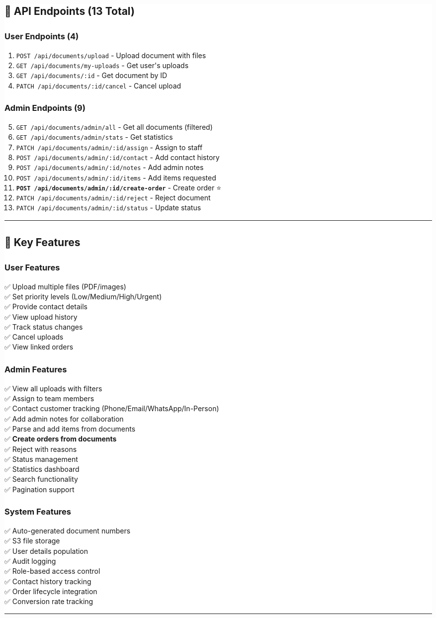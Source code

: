 ## 🔌 API Endpoints (13 Total)

### User Endpoints (4)
1. `POST /api/documents/upload` - Upload document with files
2. `GET /api/documents/my-uploads` - Get user's uploads
3. `GET /api/documents/:id` - Get document by ID
4. `PATCH /api/documents/:id/cancel` - Cancel upload

### Admin Endpoints (9)
5. `GET /api/documents/admin/all` - Get all documents (filtered)
6. `GET /api/documents/admin/stats` - Get statistics
7. `PATCH /api/documents/admin/:id/assign` - Assign to staff
8. `POST /api/documents/admin/:id/contact` - Add contact history
9. `POST /api/documents/admin/:id/notes` - Add admin notes
10. `POST /api/documents/admin/:id/items` - Add items requested
11. **`POST /api/documents/admin/:id/create-order`** - Create order ⭐
12. `PATCH /api/documents/admin/:id/reject` - Reject document
13. `PATCH /api/documents/admin/:id/status` - Update status

---

## 🎯 Key Features

### User Features
✅ Upload multiple files (PDF/images)  
✅ Set priority levels (Low/Medium/High/Urgent)  
✅ Provide contact details  
✅ View upload history  
✅ Track status changes  
✅ Cancel uploads  
✅ View linked orders  

### Admin Features
✅ View all uploads with filters  
✅ Assign to team members  
✅ Contact customer tracking (Phone/Email/WhatsApp/In-Person)  
✅ Add admin notes for collaboration  
✅ Parse and add items from documents  
✅ **Create orders from documents**  
✅ Reject with reasons  
✅ Status management  
✅ Statistics dashboard  
✅ Search functionality  
✅ Pagination support  

### System Features
✅ Auto-generated document numbers  
✅ S3 file storage  
✅ User details population  
✅ Audit logging  
✅ Role-based access control  
✅ Contact history tracking  
✅ Order lifecycle integration  
✅ Conversion rate tracking  

---